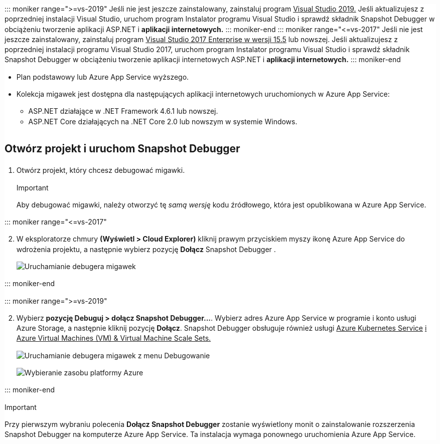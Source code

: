    ::: moniker range=">=vs-2019"
   Jeśli nie jest jeszcze zainstalowany, zainstaluj program [Visual Studio 2019.](https://visualstudio.microsoft.com/downloads) Jeśli aktualizujesz z poprzedniej instalacji Visual Studio, uruchom program Instalator programu Visual Studio i sprawdź składnik Snapshot Debugger w obciążeniu tworzenie aplikacji ASP.NET i **aplikacji internetowych.**
   ::: moniker-end
   ::: moniker range="<=vs-2017"
   Jeśli nie jest jeszcze zainstalowany, zainstaluj program [Visual Studio 2017 Enterprise w wersji 15.5](https://visualstudio.microsoft.com/vs/older-downloads/?utm_medium=microsoft&utm_source=docs.microsoft.com&utm_campaign=vs+2017+download) lub nowszej. Jeśli aktualizujesz z poprzedniej instalacji programu Visual Studio 2017, uruchom program Instalator programu Visual Studio i sprawdź składnik Snapshot Debugger w obciążeniu tworzenie aplikacji internetowych ASP.NET i **aplikacji internetowych.**
   ::: moniker-end

* Plan podstawowy lub Azure App Service wyższego.

* Kolekcja migawek jest dostępna dla następujących aplikacji internetowych uruchomionych w Azure App Service:
  * ASP.NET działające w .NET Framework 4.6.1 lub nowszej.
  * ASP.NET Core działających na .NET Core 2.0 lub nowszym w systemie Windows.

## <a name="open-your-project-and-start-the-snapshot-debugger"></a>Otwórz projekt i uruchom Snapshot Debugger

1. Otwórz projekt, który chcesz debugować migawki.

   > [!IMPORTANT]
   > Aby debugować migawki, należy otworzyć tę *samą wersję* kodu źródłowego, która jest opublikowana w Azure App Service.

::: moniker range="<=vs-2017"

2. W eksploratorze chmury **(Wyświetl > Cloud Explorer)** kliknij prawym przyciskiem myszy ikonę Azure App Service do wdrożenia projektu, a następnie wybierz pozycję **Dołącz** Snapshot Debugger .

   ![Uruchamianie debugera migawek](../debugger/media/snapshot-launch.png)

::: moniker-end

::: moniker range=">=vs-2019"

2. Wybierz **pozycję Debuguj > dołącz Snapshot Debugger...**. Wybierz adres Azure App Service w programie i konto usługi Azure Storage, a następnie kliknij pozycję **Dołącz**. Snapshot Debugger obsługuje również usługi [Azure Kubernetes Service](debug-live-azure-kubernetes.md) [i Azure Virtual Machines (VM) & Virtual Machine Scale Sets.](debug-live-azure-virtual-machines.md)

   ![Uruchamianie debugera migawek z menu Debugowanie](../debugger/media/snapshot-debug-menu-attach.png)

   ![Wybieranie zasobu platformy Azure](../debugger/media/snapshot-select-azure-resource-appservices.png)

::: moniker-end

   > [!IMPORTANT]
   > Przy pierwszym wybraniu polecenia **Dołącz Snapshot Debugger** zostanie wyświetlony monit o zainstalowanie rozszerzenia Snapshot Debugger na komputerze Azure App Service. Ta instalacja wymaga ponownego uruchomienia Azure App Service.
